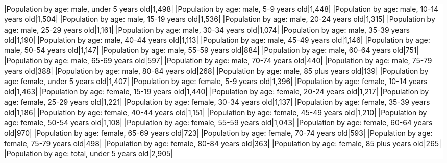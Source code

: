|Population by age: male, under 5 years old|1,498|
|Population by age: male, 5-9 years old|1,448|
|Population by age: male, 10-14 years old|1,504|
|Population by age: male, 15-19 years old|1,536|
|Population by age: male, 20-24 years old|1,315|
|Population by age: male, 25-29 years old|1,161|
|Population by age: male, 30-34 years old|1,074|
|Population by age: male, 35-39 years old|1,190|
|Population by age: male, 40-44 years old|1,113|
|Population by age: male, 45-49 years old|1,146|
|Population by age: male, 50-54 years old|1,147|
|Population by age: male, 55-59 years old|884|
|Population by age: male, 60-64 years old|751|
|Population by age: male, 65-69 years old|597|
|Population by age: male, 70-74 years old|440|
|Population by age: male, 75-79 years old|388|
|Population by age: male, 80-84 years old|268|
|Population by age: male, 85 plus years old|139|
|Population by age: female, under 5 years old|1,407|
|Population by age: female, 5-9 years old|1,396|
|Population by age: female, 10-14 years old|1,463|
|Population by age: female, 15-19 years old|1,440|
|Population by age: female, 20-24 years old|1,217|
|Population by age: female, 25-29 years old|1,221|
|Population by age: female, 30-34 years old|1,137|
|Population by age: female, 35-39 years old|1,186|
|Population by age: female, 40-44 years old|1,151|
|Population by age: female, 45-49 years old|1,210|
|Population by age: female, 50-54 years old|1,108|
|Population by age: female, 55-59 years old|1,043|
|Population by age: female, 60-64 years old|970|
|Population by age: female, 65-69 years old|723|
|Population by age: female, 70-74 years old|593|
|Population by age: female, 75-79 years old|498|
|Population by age: female, 80-84 years old|363|
|Population by age: female, 85 plus years old|265|
|Population by age: total, under 5 years old|2,905|